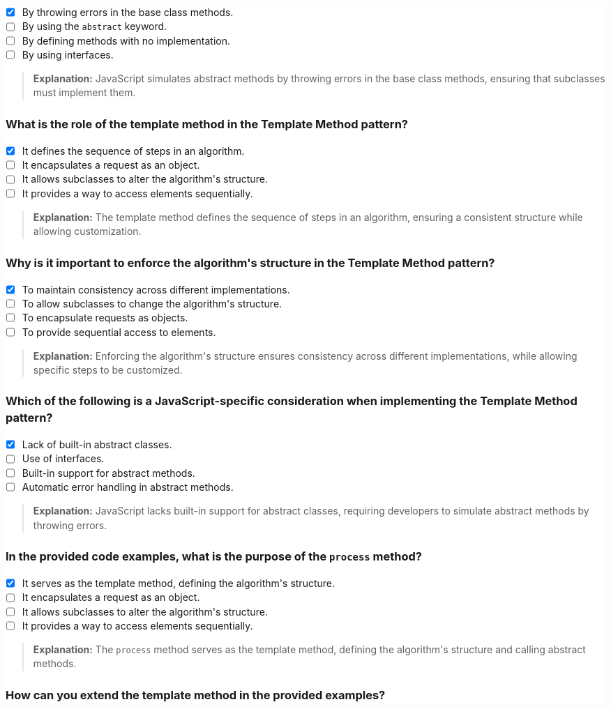 - [x] By throwing errors in the base class methods.
- [ ] By using the `abstract` keyword.
- [ ] By defining methods with no implementation.
- [ ] By using interfaces.

> **Explanation:** JavaScript simulates abstract methods by throwing errors in the base class methods, ensuring that subclasses must implement them.

### What is the role of the template method in the Template Method pattern?

- [x] It defines the sequence of steps in an algorithm.
- [ ] It encapsulates a request as an object.
- [ ] It allows subclasses to alter the algorithm's structure.
- [ ] It provides a way to access elements sequentially.

> **Explanation:** The template method defines the sequence of steps in an algorithm, ensuring a consistent structure while allowing customization.

### Why is it important to enforce the algorithm's structure in the Template Method pattern?

- [x] To maintain consistency across different implementations.
- [ ] To allow subclasses to change the algorithm's structure.
- [ ] To encapsulate requests as objects.
- [ ] To provide sequential access to elements.

> **Explanation:** Enforcing the algorithm's structure ensures consistency across different implementations, while allowing specific steps to be customized.

### Which of the following is a JavaScript-specific consideration when implementing the Template Method pattern?

- [x] Lack of built-in abstract classes.
- [ ] Use of interfaces.
- [ ] Built-in support for abstract methods.
- [ ] Automatic error handling in abstract methods.

> **Explanation:** JavaScript lacks built-in support for abstract classes, requiring developers to simulate abstract methods by throwing errors.

### In the provided code examples, what is the purpose of the `process` method?

- [x] It serves as the template method, defining the algorithm's structure.
- [ ] It encapsulates a request as an object.
- [ ] It allows subclasses to alter the algorithm's structure.
- [ ] It provides a way to access elements sequentially.

> **Explanation:** The `process` method serves as the template method, defining the algorithm's structure and calling abstract methods.

### How can you extend the template method in the provided examples?
